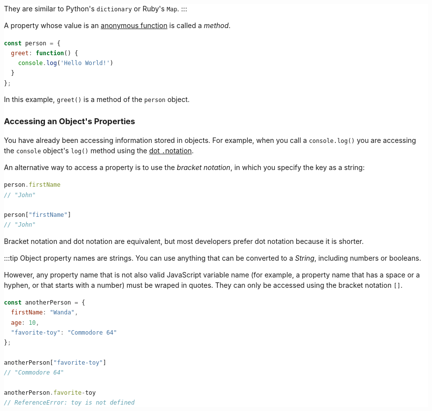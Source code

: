 They are similar to Python's `dictionary` or Ruby's `Map`.
:::


A property whose value is an [anonymous function](https://en.wikibooks.org/wiki/JavaScript/Anonymous_functions) is called a *method*.

```js
const person = {
  greet: function() {
    console.log('Hello World!')
  }
};
```

In this example, `greet()` is a method of the `person` object.

### Accessing an Object's Properties

You have already been accessing information stored in objects. For example, when you call a `console.log()` you are accessing the `console` object's `log()` method using the [dot `.`notation](https://developer.mozilla.org/en-US/docs/Web/JavaScript/Reference/Operators/Property_accessors).

An alternative way to access a property is to use the *bracket notation*, in which you specify the key as a string:

```js
person.firstName
// "John"

person["firstName"]
// "John"
```

Bracket notation and dot notation are equivalent, but most developers prefer dot notation because it is shorter.

:::tip
Object property names are strings. You can use anything that can be converted to a _String_, including numbers or booleans.

However, any property name that is not also valid JavaScript variable name (for example, a property name that has a space or a hyphen, or that starts with a number) must be wraped in quotes. They can only be accessed using the bracket notation `[]`.

```js
const anotherPerson = {
  firstName: "Wanda",
  age: 10,
  "favorite-toy": "Commodore 64"
};

anotherPerson["favorite-toy"]
// "Commodore 64"

anotherPerson.favorite-toy
// ReferenceError: toy is not defined
```
